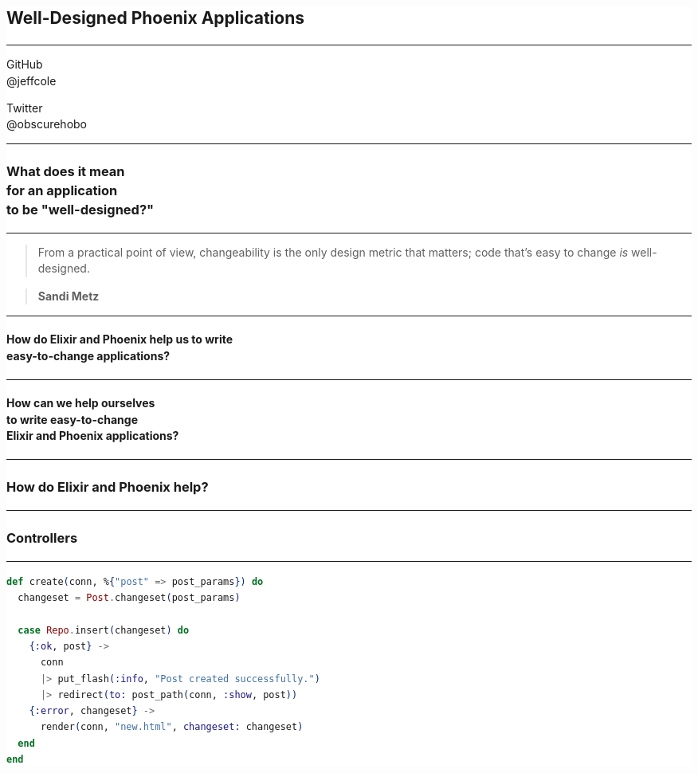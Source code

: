 ## Well-Designed Phoenix Applications

---

GitHub
<br>
@jeffcole

Twitter
<br>
@obscurehobo

---

### What does it mean <br> for an application <br> to be "well-designed?"

---

> From a practical point of view, changeability is the only design metric that matters; code that’s easy to change *is* well-designed.

> **Sandi Metz**

---

#### How do Elixir and Phoenix help us to write <br> easy-to-change applications?

---

#### How can we help ourselves <br> to write easy-to-change <br> Elixir and Phoenix applications?

---

### How do Elixir and Phoenix help?

---

### Controllers

---

```elixir
def create(conn, %{"post" => post_params}) do
  changeset = Post.changeset(post_params)

  case Repo.insert(changeset) do
    {:ok, post} ->
      conn
      |> put_flash(:info, "Post created successfully.")
      |> redirect(to: post_path(conn, :show, post))
    {:error, changeset} ->
      render(conn, "new.html", changeset: changeset)
  end
end
```
